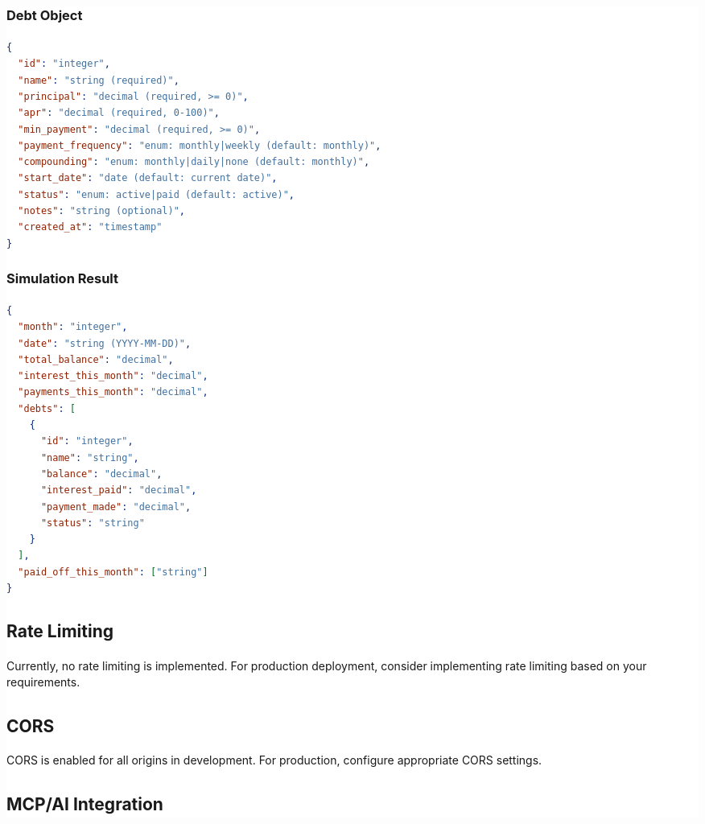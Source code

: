### Debt Object
```json
{
  "id": "integer",
  "name": "string (required)",
  "principal": "decimal (required, >= 0)",
  "apr": "decimal (required, 0-100)",
  "min_payment": "decimal (required, >= 0)",
  "payment_frequency": "enum: monthly|weekly (default: monthly)",
  "compounding": "enum: monthly|daily|none (default: monthly)",
  "start_date": "date (default: current date)",
  "status": "enum: active|paid (default: active)",
  "notes": "string (optional)",
  "created_at": "timestamp"
}
```

### Simulation Result
```json
{
  "month": "integer",
  "date": "string (YYYY-MM-DD)",
  "total_balance": "decimal",
  "interest_this_month": "decimal",
  "payments_this_month": "decimal",
  "debts": [
    {
      "id": "integer",
      "name": "string",
      "balance": "decimal",
      "interest_paid": "decimal",
      "payment_made": "decimal",
      "status": "string"
    }
  ],
  "paid_off_this_month": ["string"]
}
```

## Rate Limiting

Currently, no rate limiting is implemented. For production deployment, consider implementing rate limiting based on your requirements.

## CORS

CORS is enabled for all origins in development. For production, configure appropriate CORS settings.

## MCP/AI Integration
